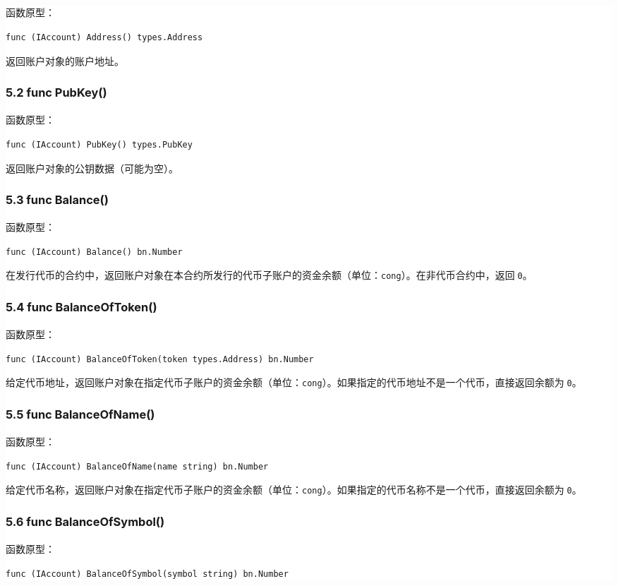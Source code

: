 函数原型：

```
func (IAccount) Address() types.Address
```

返回账户对象的账户地址。



### 5.2 func PubKey()

函数原型：

```
func (IAccount) PubKey() types.PubKey
```

返回账户对象的公钥数据（可能为空）。



### 5.3 func Balance()

函数原型：

```
func (IAccount) Balance() bn.Number
```

在发行代币的合约中，返回账户对象在本合约所发行的代币子账户的资金余额（单位：`cong`）。在非代币合约中，返回 `0`。



### 5.4 func BalanceOfToken()

函数原型：

```
func (IAccount) BalanceOfToken(token types.Address) bn.Number
```

给定代币地址，返回账户对象在指定代币子账户的资金余额（单位：`cong`）。如果指定的代币地址不是一个代币，直接返回余额为 `0`。



### 5.5 func BalanceOfName()

函数原型：

```
func (IAccount) BalanceOfName(name string) bn.Number
```

给定代币名称，返回账户对象在指定代币子账户的资金余额（单位：`cong`）。如果指定的代币名称不是一个代币，直接返回余额为 `0`。



### 5.6 func BalanceOfSymbol()

函数原型：

```
func (IAccount) BalanceOfSymbol(symbol string) bn.Number
```
